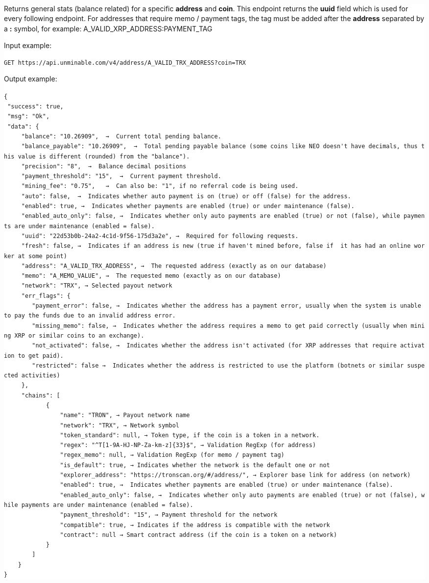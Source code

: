 Returns general stats (balance related) for a specific **address** and **coin**. This endpoint returns the **uuid** field which is used for every following endpoint.
For addresses that require memo / payment tags, the tag must be added after the **address** separated by a **:** symbol, for example: A_VALID_XRP_ADDRESS:PAYMENT_TAG

Input example: 

```
GET https://api.unminable.com/v4/address/A_VALID_TRX_ADDRESS?coin=TRX
```

Output example:

```
{
 "success": true,
 "msg": "Ok",
 "data": {
     "balance": "10.26909",  →  Current total pending balance.
     "balance_payable": "10.26909",  →  Total pending payable balance (some coins like NEO doesn't have decimals, thus this value is different (rounded) from the "balance").
     "precision": "8",  →  Balance decimal positions
     "payment_threshold": "15",  →  Current payment threshold.
     "mining_fee": "0.75",   →  Can also be: "1", if no referral code is being used.
     "auto": false,  →  Indicates whether auto payment is on (true) or off (false) for the address.
     "enabled": true, →  Indicates whether payments are enabled (true) or under maintenance (false).
     "enabled_auto_only": false, →  Indicates whether only auto payments are enabled (true) or not (false), while payments are under maintenance (enabled = false).
     "uuid": "22d53b0b-24a2-4c1d-9f56-175d3a2e", →  Required for following requests.
     "fresh": false, →  Indicates if an address is new (true if haven't mined before, false if  it has had an online worker at some point)
     "address": "A_VALID_TRX_ADDRESS", →  The requested address (exactly as on our database)
     "memo": "A_MEMO_VALUE", →  The requested memo (exactly as on our database)
     "network": "TRX", → Selected payout network
     "err_flags": {
        "payment_error": false, →  Indicates whether the address has a payment error, usually when the system is unable to pay the funds due to an invalid address error.
        "missing_memo": false, →  Indicates whether the address requires a memo to get paid correctly (usually when mining XRP or similar coins to an exchange).
        "not_activated": false, →  Indicates whether the address isn't activated (for XRP addresses that require activation to get paid).
        "restricted": false →  Indicates whether the address is restricted to use the platform (botnets or similar suspected activities)
     },
     "chains": [
            {
                "name": "TRON", → Payout network name
                "network": "TRX", → Network symbol
                "token_standard": null, → Token type, if the coin is a token in a network.
                "regex": "^T[1-9A-HJ-NP-Za-km-z]{33}$", → Validation RegExp (for address)
                "regex_memo": null, → Validation RegExp (for memo / payment tag)
                "is_default": true, → Indicates whether the network is the default one or not
                "explorer_address": "https://tronscan.org/#/address/", → Explorer base link for address (on network)
                "enabled": true, →  Indicates whether payments are enabled (true) or under maintenance (false).
                "enabled_auto_only": false, →  Indicates whether only auto payments are enabled (true) or not (false), while payments are under maintenance (enabled = false).
                "payment_threshold": "15", → Payment threshold for the network
                "compatible": true, → Indicates if the address is compatible with the network
                "contract": null → Smart contract address (if the coin is a token on a network)
            }
        ]
    }
}
```